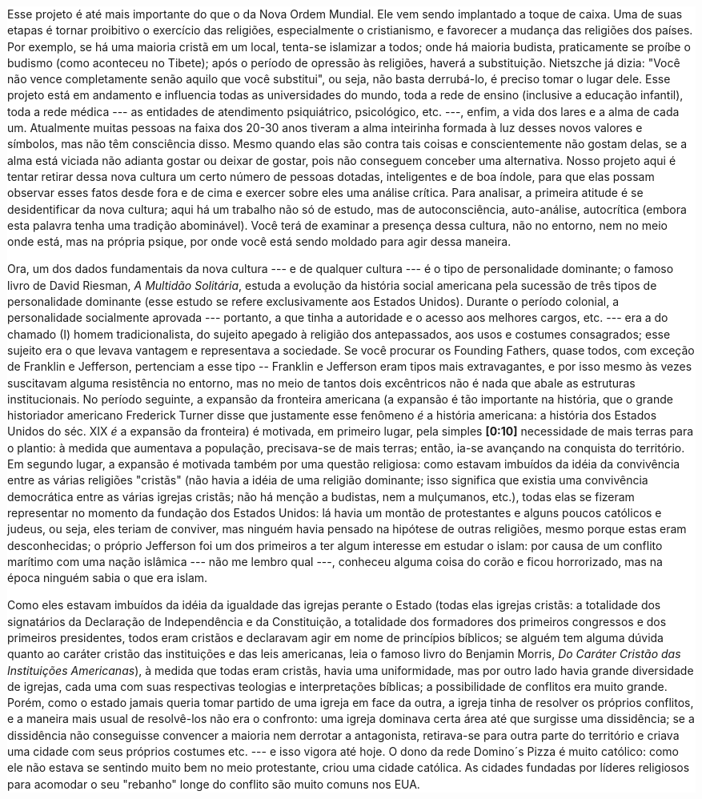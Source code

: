 Esse projeto é até mais importante do que o da Nova Ordem Mundial. Ele vem sendo implantado a toque de caixa. Uma de suas etapas é tornar proibitivo o exercício das religiões, especialmente o cristianismo, e favorecer a mudança das religiões dos países. Por exemplo, se há uma maioria cristã em um local, tenta-se islamizar a todos; onde há maioria budista, praticamente se proíbe o budismo (como aconteceu no Tibete); após o período de opressão às religiões, haverá a substituição. Nietszche já dizia: "Você não vence completamente senão aquilo que você substitui", ou seja, não basta derrubá-lo, é preciso tomar o lugar dele. Esse projeto está em andamento e influencia todas as universidades do mundo, toda a rede de ensino (inclusive a educação infantil), toda a rede médica --- as entidades de atendimento psiquiátrico, psicológico, etc. ---, enfim, a vida dos lares e a alma de cada um. Atualmente muitas pessoas na faixa dos 20-30 anos tiveram a alma inteirinha formada à luz desses novos valores e símbolos, mas não têm consciência disso. Mesmo quando elas são contra tais coisas e conscientemente não gostam delas, se a alma está viciada não adianta gostar ou deixar de gostar, pois não conseguem conceber uma alternativa. Nosso projeto aqui é tentar retirar dessa nova cultura um certo número de pessoas dotadas, inteligentes e de boa índole, para que elas possam observar esses fatos desde fora e de cima e exercer sobre eles uma análise crítica. Para analisar, a primeira atitude é se desidentificar da nova cultura; aqui há um trabalho não só de estudo, mas de autoconsciência, auto-análise, autocrítica (embora esta palavra tenha uma tradição abominável). Você terá de examinar a presença dessa cultura, não no entorno, nem no meio onde está, mas na própria psique, por onde você está sendo moldado para agir dessa maneira.

Ora, um dos dados fundamentais da nova cultura --- e de qualquer cultura --- é o tipo de personalidade dominante; o famoso livro de David Riesman, *A Multidão Solitária*, estuda a evolução da história social americana pela sucessão de três tipos de personalidade dominante (esse estudo se refere exclusivamente aos Estados Unidos). Durante o período colonial, a personalidade socialmente aprovada --- portanto, a que tinha a autoridade e o acesso aos melhores cargos, etc. --- era a do chamado (I) homem tradicionalista, do sujeito apegado à religião dos antepassados, aos usos e costumes consagrados; esse sujeito era o que levava vantagem e representava a sociedade. Se você procurar os Founding Fathers, quase todos, com exceção de Franklin e Jefferson, pertenciam a esse tipo -- Franklin e Jefferson eram tipos mais extravagantes, e por isso mesmo às vezes suscitavam alguma resistência no entorno, mas no meio de tantos dois excêntricos não é nada que abale as estruturas institucionais. No período seguinte, a expansão da fronteira americana (a expansão é tão importante na história, que o grande historiador americano Frederick Turner disse que justamente esse fenômeno *é* a história americana: a história dos Estados Unidos do séc. XIX *é* a expansão da fronteira) é motivada, em primeiro lugar, pela simples **\[0:10\]** necessidade de mais terras para o plantio: à medida que aumentava a população, precisava-se de mais terras; então, ia-se avançando na conquista do território. Em segundo lugar, a expansão é motivada também por uma questão religiosa: como estavam imbuídos da idéia da convivência entre as várias religiões "cristãs" (não havia a idéia de uma religião dominante; isso significa que existia uma convivência democrática entre as várias igrejas cristãs; não há menção a budistas, nem a mulçumanos, etc.), todas elas se fizeram representar no momento da fundação dos Estados Unidos: lá havia um montão de protestantes e alguns poucos católicos e judeus, ou seja, eles teriam de conviver, mas ninguém havia pensado na hipótese de outras religiões, mesmo porque estas eram desconhecidas; o próprio Jefferson foi um dos primeiros a ter algum interesse em estudar o islam: por causa de um conflito marítimo com uma nação islâmica --- não me lembro qual ---, conheceu alguma coisa do corão e ficou horrorizado, mas na época ninguém sabia o que era islam.

Como eles estavam imbuídos da idéia da igualdade das igrejas perante o Estado (todas elas igrejas cristãs: a totalidade dos signatários da Declaração de Independência e da Constituição, a totalidade dos formadores dos primeiros congressos e dos primeiros presidentes, todos eram cristãos e declaravam agir em nome de princípios bíblicos; se alguém tem alguma dúvida quanto ao caráter cristão das instituições e das leis americanas, leia o famoso livro do Benjamin Morris, *Do Caráter Cristão das Instituições Americanas*), à medida que todas eram cristãs, havia uma uniformidade, mas por outro lado havia grande diversidade de igrejas, cada uma com suas respectivas teologias e interpretações bíblicas; a possibilidade de conflitos era muito grande. Porém, como o estado jamais queria tomar partido de uma igreja em face da outra, a igreja tinha de resolver os próprios conflitos, e a maneira mais usual de resolvê-los não era o confronto: uma igreja dominava certa área até que surgisse uma dissidência; se a dissidência não conseguisse convencer a maioria nem derrotar a antagonista, retirava-se para outra parte do território e criava uma cidade com seus próprios costumes etc. --- e isso vigora até hoje. O dono da rede Domino´s Pizza é muito católico: como ele não estava se sentindo muito bem no meio protestante, criou uma cidade católica. As cidades fundadas por líderes religiosos para acomodar o seu "rebanho" longe do conflito são muito comuns nos EUA.
